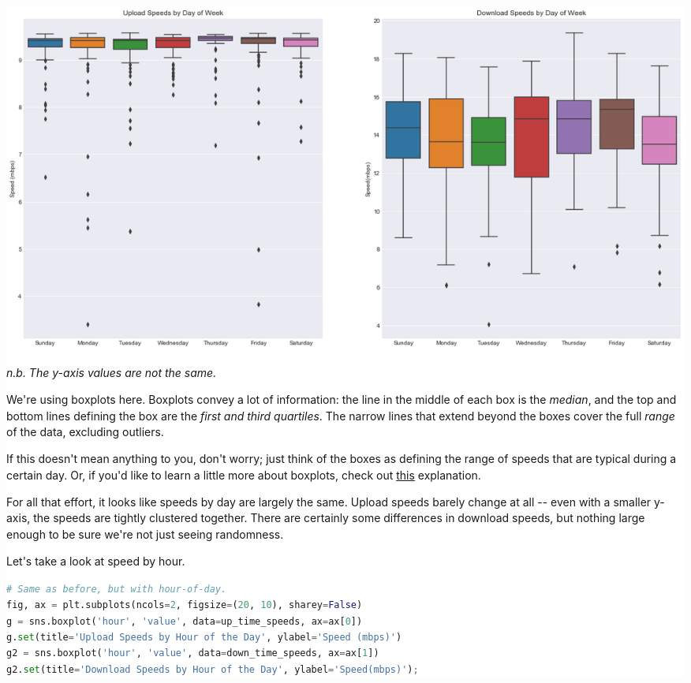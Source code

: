 
![png](/images/2018-03-20-web-speed-trends_13_0.png)


*n.b. The y-axis values are not the same.*

We're using boxplots here.
Boxplots convey a lot of information: the line in the middle of each box is the *median*, and the top and bottom lines defining the box are the *first and third quartiles*.
The narrow lines that extend beyond the boxes cover the full *range* of the data, excluding outliers.

If this doesn't mean anything to you, don't worry; just think of the boxes as defining the range of speeds that are typical during a certain day.
Or, if you'd like to learn a little more about boxplots, check out [this](https://flowingdata.com/2008/02/15/how-to-read-and-use-a-box-and-whisker-plot/) explanation.

For all that effort, it looks like speeds by day are largely the same.
Upload speeds barely change at all -- even with a smaller y-axis, the speeds are tightly clustered together.
There are certainly some differences in download speeds, but nothing large enough to be sure we're not just seeing randomness.

Let's take a look at speed by hour.


```python
# Same as before, but with hour-of-day.
fig, ax = plt.subplots(ncols=2, figsize=(20, 10), sharey=False)
g = sns.boxplot('hour', 'value', data=up_time_speeds, ax=ax[0])
g.set(title='Upload Speeds by Hour of the Day', ylabel='Speed (mbps)')
g2 = sns.boxplot('hour', 'value', data=down_time_speeds, ax=ax[1])
g2.set(title='Download Speeds by Hour of the Day', ylabel='Speed(mbps)');
```
